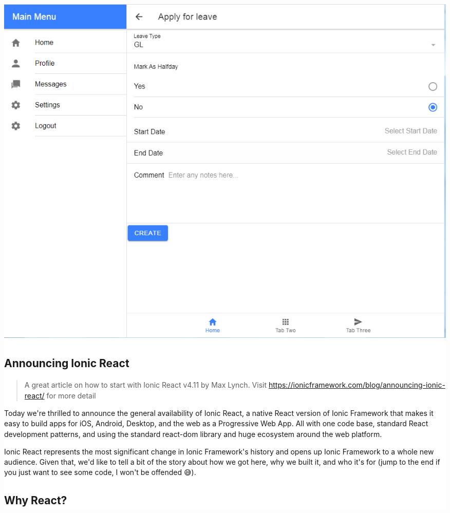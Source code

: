 ![Image of App](./app_screenshots/Apply-for-Leave-form.png)

## Announcing Ionic React

> A great article on how to start with Ionic React v4.11 by Max Lynch. Visit https://ionicframework.com/blog/announcing-ionic-react/ for more detail

Today we're thrilled to announce the general availability of Ionic React, a native React version of Ionic Framework that makes it easy to build apps for iOS, Android, Desktop, and the web as a Progressive Web App. All with one code base, standard React development patterns, and using the standard react-dom library and huge ecosystem around the web platform.

Ionic React represents the most significant change in Ionic Framework's history and opens up Ionic Framework to a whole new audience. Given that, we'd like to tell a bit of the story about how we got here, why we built it, and who it's for (jump to the end if you just want to see some code, I won't be offended 😅).

## Why React?

